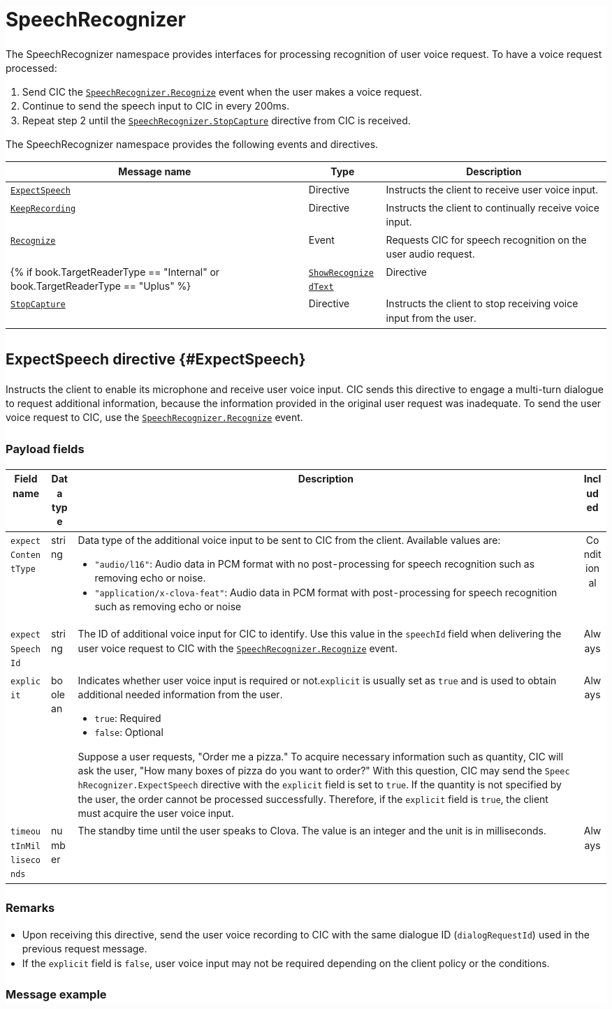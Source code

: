 # SpeechRecognizer

The SpeechRecognizer namespace provides interfaces for processing recognition of user voice request. To have a voice request processed:

1. Send CIC the [`SpeechRecognizer.Recognize`](#Recognize) event when the user makes a voice request.
2. Continue to send the speech input to CIC in every 200ms.
3. Repeat step 2 until the [`SpeechRecognizer.StopCapture`](#StopCapture) directive from CIC is received.

The SpeechRecognizer namespace provides the following events and directives.

| Message name         | Type  | Description                                   |
|------------------|-----------|---------------------------------------------|
| [`ExpectSpeech`](#ExpectSpeech)                 | Directive | Instructs the client to receive user voice input.                  |
| [`KeepRecording`](#KeepRecording)               | Directive | Instructs the client to continually receive voice input.                     |
| [`Recognize`](#Recognize)                       | Event     | Requests CIC for speech recognition on the user audio request.          |
{% if book.TargetReaderType == "Internal" or book.TargetReaderType == "Uplus" %}| [`ShowRecognizedText`](#ShowRecognizedText)     | Directive | Returns the recognition result of a user voice request in real-time.              |
| [`StopCapture`](#StopCapture)                   | Directive | Instructs the client to stop receiving voice input from the user.           |{% else %}| [`StopCapture`](#StopCapture)                   | Directive | Instructs the client to stop receiving voice input from the user.           |{% endif %}

## ExpectSpeech directive {#ExpectSpeech}

Instructs the client to enable its microphone and receive user voice input. CIC sends this directive to engage a multi-turn dialogue to request additional information, because the information provided in the original user request was inadequate. To send the user voice request to CIC, use the [`SpeechRecognizer.Recognize`](#Recognize) event.

### Payload fields

| Field name       | Data type    | Description                     | Included |
|---------------|---------|-----------------------------|:---------:|
| `expectContentType`        | string  | Data type of the additional voice input to be sent to CIC from the client. Available values are: <ul><li><code>"audio/l16"</code>: Audio data in PCM format with no post-processing for speech recognition such as removing echo or noise.</li><li><code>"application/x-clova-feat"</code>: Audio data in PCM format with post-processing for speech recognition such as removing echo or noise </li></ul>  | Conditional  |
| `expectSpeechId`        | string  | The ID of additional voice input for CIC to identify. Use this value in the `speechId` field when delivering the user voice request to CIC with the [`SpeechRecognizer.Recognize`](#Recognize) event.    | Always |
| `explicit`              | boolean | Indicates whether user voice input is required or not.`explicit` is usually set as `true` and is used to obtain additional needed information from the user.<ul><li><code>true</code>: Required</li><li><code>false</code>: Optional</li></ul>Suppose a user requests, "Order me a pizza." To acquire necessary information such as quantity, CIC will ask the user, "How many boxes of pizza do you want to order?" With this question, CIC may send the `SpeechRecognizer.ExpectSpeech` directive with the `explicit` field is set to `true`. If the quantity is not specified by the user, the order cannot be processed successfully. Therefore, if the `explicit` field is `true`, the client must acquire the user voice input. | Always  |
| `timeoutInMilliseconds` | number  | The standby time until the user speaks to Clova. The value is an integer and the unit is in milliseconds. | Always    |

### Remarks
* Upon receiving this directive, send the user voice recording to CIC with the same dialogue ID (`dialogRequestId`) used in the previous request message.
* If the `explicit` field is `false`, user voice input may not be required depending on the client policy or the conditions.

### Message example
